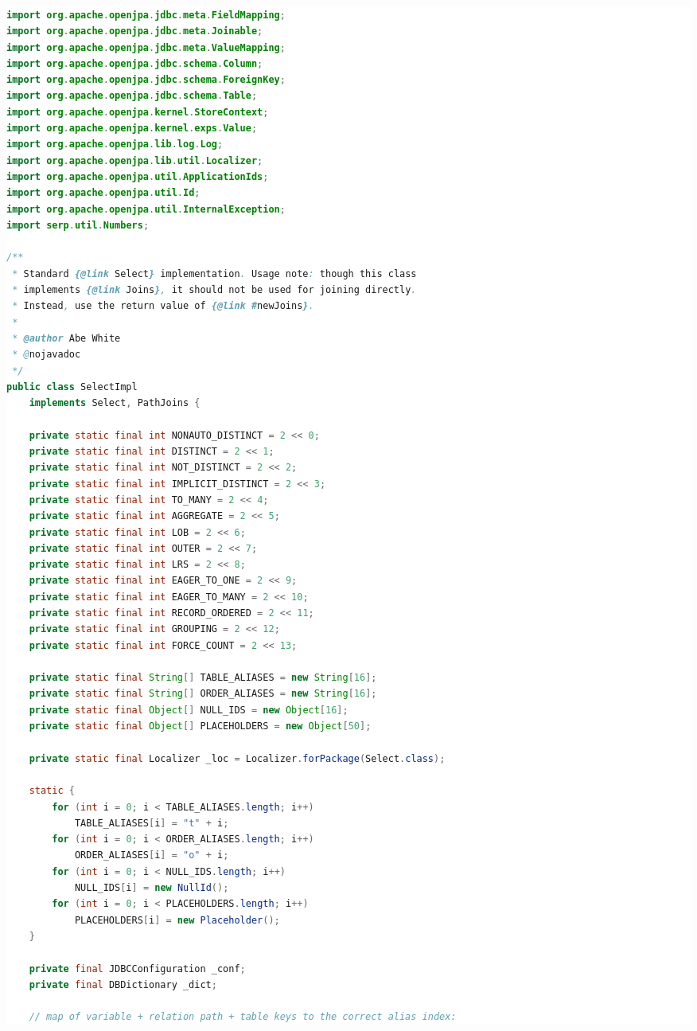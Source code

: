 ```java
import org.apache.openjpa.jdbc.meta.FieldMapping;
import org.apache.openjpa.jdbc.meta.Joinable;
import org.apache.openjpa.jdbc.meta.ValueMapping;
import org.apache.openjpa.jdbc.schema.Column;
import org.apache.openjpa.jdbc.schema.ForeignKey;
import org.apache.openjpa.jdbc.schema.Table;
import org.apache.openjpa.kernel.StoreContext;
import org.apache.openjpa.kernel.exps.Value;
import org.apache.openjpa.lib.log.Log;
import org.apache.openjpa.lib.util.Localizer;
import org.apache.openjpa.util.ApplicationIds;
import org.apache.openjpa.util.Id;
import org.apache.openjpa.util.InternalException;
import serp.util.Numbers;

/**
 * Standard {@link Select} implementation. Usage note: though this class
 * implements {@link Joins}, it should not be used for joining directly.
 * Instead, use the return value of {@link #newJoins}.
 *
 * @author Abe White
 * @nojavadoc
 */
public class SelectImpl
    implements Select, PathJoins {

    private static final int NONAUTO_DISTINCT = 2 << 0;
    private static final int DISTINCT = 2 << 1;
    private static final int NOT_DISTINCT = 2 << 2;
    private static final int IMPLICIT_DISTINCT = 2 << 3;
    private static final int TO_MANY = 2 << 4;
    private static final int AGGREGATE = 2 << 5;
    private static final int LOB = 2 << 6;
    private static final int OUTER = 2 << 7;
    private static final int LRS = 2 << 8;
    private static final int EAGER_TO_ONE = 2 << 9;
    private static final int EAGER_TO_MANY = 2 << 10;
    private static final int RECORD_ORDERED = 2 << 11;
    private static final int GROUPING = 2 << 12;
    private static final int FORCE_COUNT = 2 << 13;

    private static final String[] TABLE_ALIASES = new String[16];
    private static final String[] ORDER_ALIASES = new String[16];
    private static final Object[] NULL_IDS = new Object[16];
    private static final Object[] PLACEHOLDERS = new Object[50];

    private static final Localizer _loc = Localizer.forPackage(Select.class);

    static {
        for (int i = 0; i < TABLE_ALIASES.length; i++)
            TABLE_ALIASES[i] = "t" + i;
        for (int i = 0; i < ORDER_ALIASES.length; i++)
            ORDER_ALIASES[i] = "o" + i;
        for (int i = 0; i < NULL_IDS.length; i++)
            NULL_IDS[i] = new NullId();
        for (int i = 0; i < PLACEHOLDERS.length; i++)
            PLACEHOLDERS[i] = new Placeholder();
    }

    private final JDBCConfiguration _conf;
    private final DBDictionary _dict;

    // map of variable + relation path + table keys to the correct alias index:
```